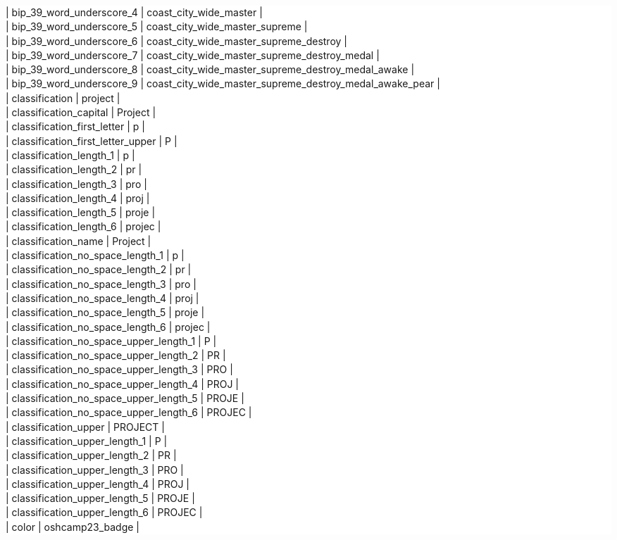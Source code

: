 | bip_39_word_underscore_4 | coast_city_wide_master |  
| bip_39_word_underscore_5 | coast_city_wide_master_supreme |  
| bip_39_word_underscore_6 | coast_city_wide_master_supreme_destroy |  
| bip_39_word_underscore_7 | coast_city_wide_master_supreme_destroy_medal |  
| bip_39_word_underscore_8 | coast_city_wide_master_supreme_destroy_medal_awake |  
| bip_39_word_underscore_9 | coast_city_wide_master_supreme_destroy_medal_awake_pear |  
| classification | project |  
| classification_capital | Project |  
| classification_first_letter | p |  
| classification_first_letter_upper | P |  
| classification_length_1 | p |  
| classification_length_2 | pr |  
| classification_length_3 | pro |  
| classification_length_4 | proj |  
| classification_length_5 | proje |  
| classification_length_6 | projec |  
| classification_name | Project |  
| classification_no_space_length_1 | p |  
| classification_no_space_length_2 | pr |  
| classification_no_space_length_3 | pro |  
| classification_no_space_length_4 | proj |  
| classification_no_space_length_5 | proje |  
| classification_no_space_length_6 | projec |  
| classification_no_space_upper_length_1 | P |  
| classification_no_space_upper_length_2 | PR |  
| classification_no_space_upper_length_3 | PRO |  
| classification_no_space_upper_length_4 | PROJ |  
| classification_no_space_upper_length_5 | PROJE |  
| classification_no_space_upper_length_6 | PROJEC |  
| classification_upper | PROJECT |  
| classification_upper_length_1 | P |  
| classification_upper_length_2 | PR |  
| classification_upper_length_3 | PRO |  
| classification_upper_length_4 | PROJ |  
| classification_upper_length_5 | PROJE |  
| classification_upper_length_6 | PROJEC |  
| color | oshcamp23_badge |  